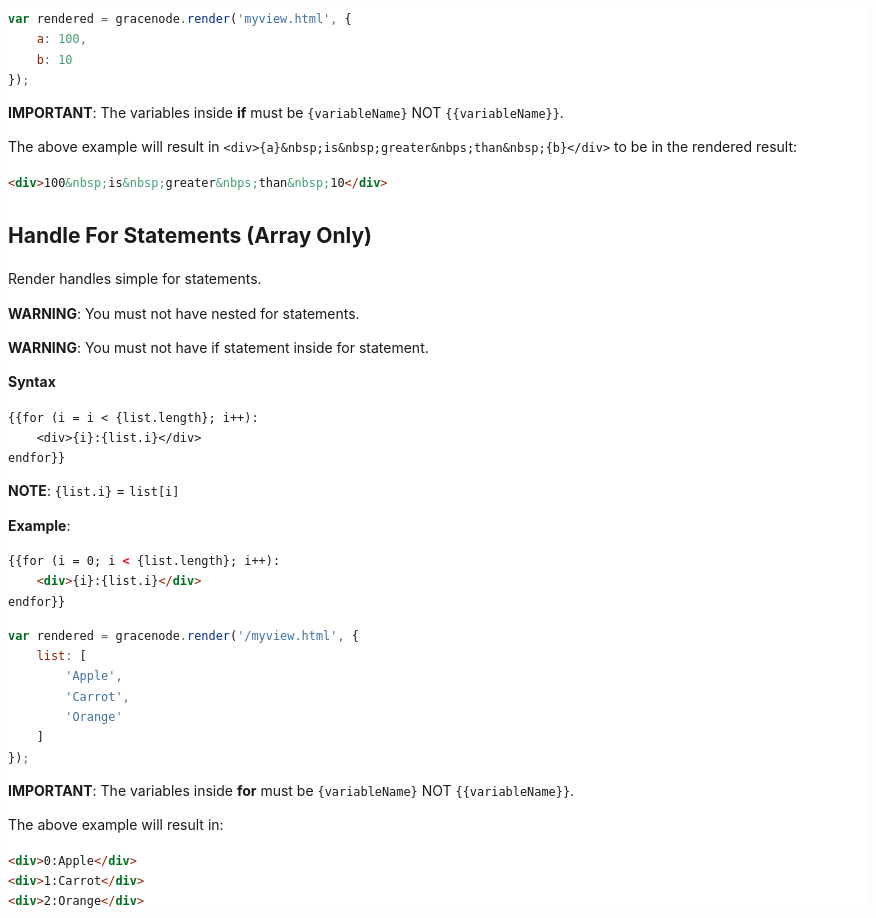 ```javascript
var rendered = gracenode.render('myview.html', {
	a: 100,
	b: 10
});
```

**IMPORTANT**: The variables inside **if** must be `{variableName}` NOT `{{variableName}}`.

The above example will result in `<div>{a}&nbsp;is&nbsp;greater&nbps;than&nbsp;{b}</div>` to be in the rendered result:

```html
<div>100&nbsp;is&nbsp;greater&nbps;than&nbsp;10</div>
```

## Handle For Statements (Array Only)

Render handles simple for statements.

**WARNING**: You must not have nested for statements.

**WARNING**: You must not have if statement inside for statement.

**Syntax**

```
{{for (i = i < {list.length}; i++):
	<div>{i}:{list.i}</div>
endfor}}
```

**NOTE**: `{list.i}` = `list[i]`

**Example**:

```html
{{for (i = 0; i < {list.length}; i++):
	<div>{i}:{list.i}</div>
endfor}}
```

```javascript
var rendered = gracenode.render('/myview.html', {
	list: [
		'Apple',
		'Carrot',
		'Orange'
	]
});
```

**IMPORTANT**: The variables inside **for** must be `{variableName}` NOT `{{variableName}}`.

The above example will result in:

```html
<div>0:Apple</div>
<div>1:Carrot</div>
<div>2:Orange</div>
```
